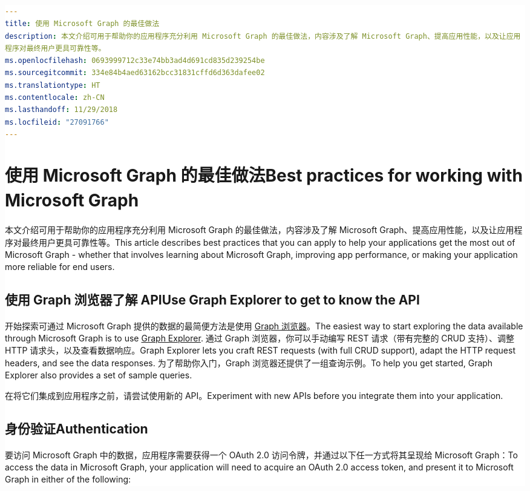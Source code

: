 ```yaml
---
title: 使用 Microsoft Graph 的最佳做法
description: 本文介绍可用于帮助你的应用程序充分利用 Microsoft Graph 的最佳做法，内容涉及了解 Microsoft Graph、提高应用性能，以及让应用程序对最终用户更具可靠性等。
ms.openlocfilehash: 0693999712c33e74bb3ad4d691cd835d239254be
ms.sourcegitcommit: 334e84b4aed63162bcc31831cffd6d363dafee02
ms.translationtype: HT
ms.contentlocale: zh-CN
ms.lasthandoff: 11/29/2018
ms.locfileid: "27091766"
---
```

# <a name="best-practices-for-working-with-microsoft-graph"></a><span data-ttu-id="4dac3-103">使用 Microsoft Graph 的最佳做法</span><span class="sxs-lookup"><span data-stu-id="4dac3-103">Best practices for working with Microsoft Graph</span></span>

<span data-ttu-id="4dac3-104">本文介绍可用于帮助你的应用程序充分利用 Microsoft Graph 的最佳做法，内容涉及了解 Microsoft Graph、提高应用性能，以及让应用程序对最终用户更具可靠性等。</span><span class="sxs-lookup"><span data-stu-id="4dac3-104">This article describes best practices that you can apply to help your applications get the most out of Microsoft Graph - whether that involves learning about Microsoft Graph, improving app performance, or making your application more reliable for end users.</span></span>

## <a name="use-graph-explorer-to-get-to-know-the-api"></a><span data-ttu-id="4dac3-105">使用 Graph 浏览器了解 API</span><span class="sxs-lookup"><span data-stu-id="4dac3-105">Use Graph Explorer to get to know the API</span></span>

<span data-ttu-id="4dac3-106">开始探索可通过 Microsoft Graph 提供的数据的最简便方法是使用 [Graph 浏览器](https://aka.ms/ge)。</span><span class="sxs-lookup"><span data-stu-id="4dac3-106">The easiest way to start exploring the data available through Microsoft Graph is to use [Graph Explorer](https://aka.ms/ge).</span></span> <span data-ttu-id="4dac3-107">通过 Graph 浏览器，你可以手动编写 REST 请求（带有完整的 CRUD 支持）、调整 HTTP 请求头，以及查看数据响应。</span><span class="sxs-lookup"><span data-stu-id="4dac3-107">Graph Explorer lets you craft REST requests (with full CRUD support), adapt the HTTP request headers, and see the data responses.</span></span> <span data-ttu-id="4dac3-108">为了帮助你入门，Graph 浏览器还提供了一组查询示例。</span><span class="sxs-lookup"><span data-stu-id="4dac3-108">To help you get started, Graph Explorer also provides a set of sample queries.</span></span>

<span data-ttu-id="4dac3-109">在将它们集成到应用程序之前，请尝试使用新的 API。</span><span class="sxs-lookup"><span data-stu-id="4dac3-109">Experiment with new APIs before you integrate them into your application.</span></span>

## <a name="authentication"></a><span data-ttu-id="4dac3-110">身份验证</span><span class="sxs-lookup"><span data-stu-id="4dac3-110">Authentication</span></span>

<span data-ttu-id="4dac3-111">要访问 Microsoft Graph 中的数据，应用程序需要获得一个 OAuth 2.0 访问令牌，并通过以下任一方式将其呈现给 Microsoft Graph：</span><span class="sxs-lookup"><span data-stu-id="4dac3-111">To access the data in Microsoft Graph, your application will need to acquire an OAuth 2.0 access token, and present it to Microsoft Graph in either of the following:</span></span>
